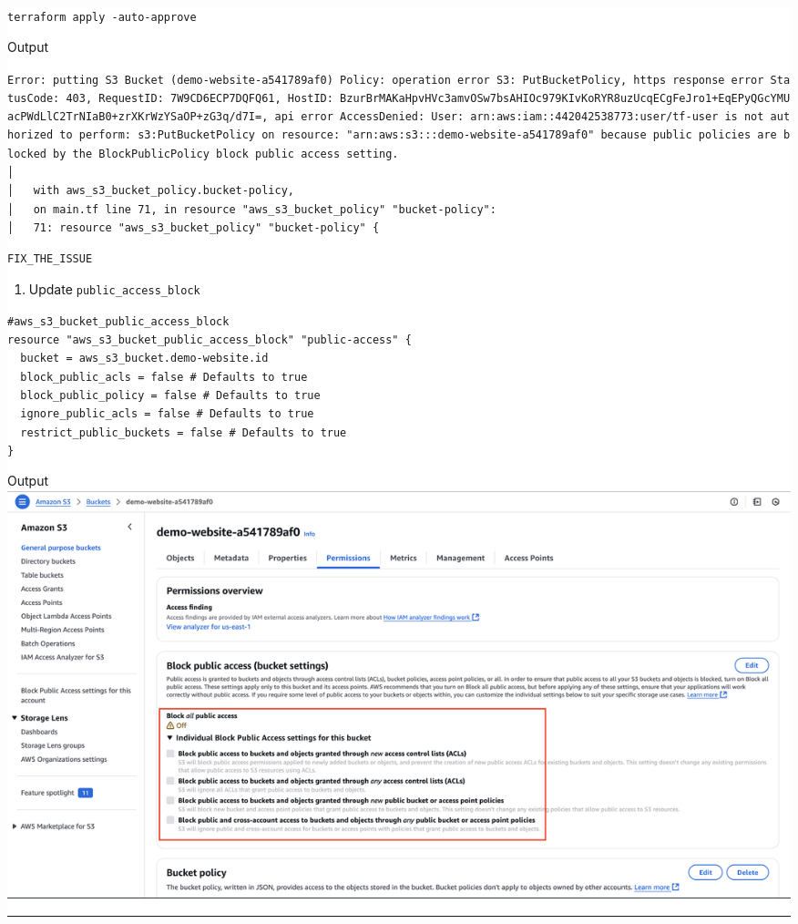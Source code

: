 ```
terraform apply -auto-approve
```

Output

```
Error: putting S3 Bucket (demo-website-a541789af0) Policy: operation error S3: PutBucketPolicy, https response error StatusCode: 403, RequestID: 7W9CD6ECP7DQFQ61, HostID: BzurBrMAKaHpvHVc3amvOSw7bsAHIOc979KIvKoRYR8uzUcqECgFeJro1+EqEPyQGcYMUacPWdLlC2TrNIaB0+zrXKrWzYSaOP+zG3q/d7I=, api error AccessDenied: User: arn:aws:iam::442042538773:user/tf-user is not authorized to perform: s3:PutBucketPolicy on resource: "arn:aws:s3:::demo-website-a541789af0" because public policies are blocked by the BlockPublicPolicy block public access setting.
│
│   with aws_s3_bucket_policy.bucket-policy,
│   on main.tf line 71, in resource "aws_s3_bucket_policy" "bucket-policy":
│   71: resource "aws_s3_bucket_policy" "bucket-policy" {
```

`FIX_THE_ISSUE`

1. Update `public_access_block`

```
#aws_s3_bucket_public_access_block
resource "aws_s3_bucket_public_access_block" "public-access" {
  bucket = aws_s3_bucket.demo-website.id
  block_public_acls = false # Defaults to true
  block_public_policy = false # Defaults to true
  ignore_public_acls = false # Defaults to true
  restrict_public_buckets = false # Defaults to true
}
```

Output
![alt text](./images/image-7.png)

---